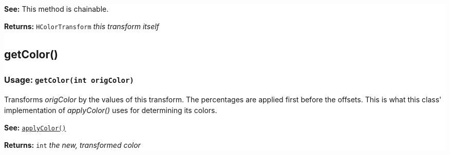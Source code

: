 **See:** This method is chainable.

**Returns:** `HColorTransform` _this transform itself_



getColor()
----------
### Usage: `getColor(int origColor)`
Transforms _origColor_ by the values of this transform. The percentages
are applied first before the offsets. This is what this class' implementation
of _applyColor()_ uses for determining its colors.

**See:** [`applyColor()`](HColorist.md#applycolor)

**Returns:** `int` _the new, transformed color_





[1]: http://docs.oracle.com/javase/7/docs/api/java/lang/Object.html
[2]: HColorist.md
[3]: HDrawable.md
